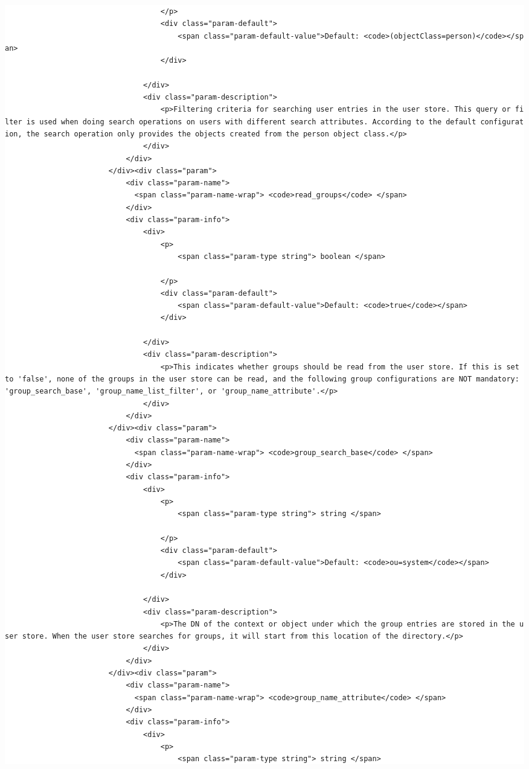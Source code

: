                                         </p>
                                        <div class="param-default">
                                            <span class="param-default-value">Default: <code>(objectClass=person)</code></span>
                                        </div>
                                        
                                    </div>
                                    <div class="param-description">
                                        <p>Filtering criteria for searching user entries in the user store. This query or filter is used when doing search operations on users with different search attributes. According to the default configuration, the search operation only provides the objects created from the person object class.</p>
                                    </div>
                                </div>
                            </div><div class="param">
                                <div class="param-name">
                                  <span class="param-name-wrap"> <code>read_groups</code> </span>
                                </div>
                                <div class="param-info">
                                    <div>
                                        <p>
                                            <span class="param-type string"> boolean </span>
                                            
                                        </p>
                                        <div class="param-default">
                                            <span class="param-default-value">Default: <code>true</code></span>
                                        </div>
                                        
                                    </div>
                                    <div class="param-description">
                                        <p>This indicates whether groups should be read from the user store. If this is set to 'false', none of the groups in the user store can be read, and the following group configurations are NOT mandatory: 'group_search_base', 'group_name_list_filter', or 'group_name_attribute'.</p>
                                    </div>
                                </div>
                            </div><div class="param">
                                <div class="param-name">
                                  <span class="param-name-wrap"> <code>group_search_base</code> </span>
                                </div>
                                <div class="param-info">
                                    <div>
                                        <p>
                                            <span class="param-type string"> string </span>
                                            
                                        </p>
                                        <div class="param-default">
                                            <span class="param-default-value">Default: <code>ou=system</code></span>
                                        </div>
                                        
                                    </div>
                                    <div class="param-description">
                                        <p>The DN of the context or object under which the group entries are stored in the user store. When the user store searches for groups, it will start from this location of the directory.</p>
                                    </div>
                                </div>
                            </div><div class="param">
                                <div class="param-name">
                                  <span class="param-name-wrap"> <code>group_name_attribute</code> </span>
                                </div>
                                <div class="param-info">
                                    <div>
                                        <p>
                                            <span class="param-type string"> string </span>
                                            